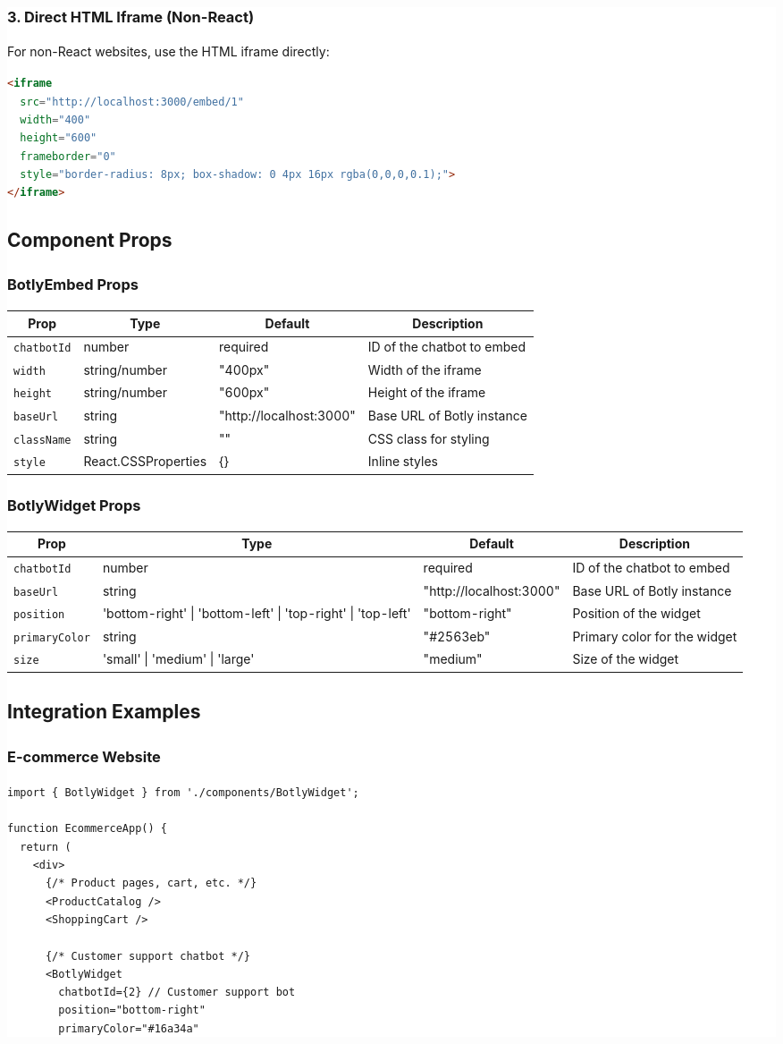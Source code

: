 ### 3. Direct HTML Iframe (Non-React)

For non-React websites, use the HTML iframe directly:

```html
<iframe 
  src="http://localhost:3000/embed/1" 
  width="400" 
  height="600" 
  frameborder="0"
  style="border-radius: 8px; box-shadow: 0 4px 16px rgba(0,0,0,0.1);">
</iframe>
```

## Component Props

### BotlyEmbed Props

| Prop | Type | Default | Description |
|------|------|---------|-------------|
| `chatbotId` | number | required | ID of the chatbot to embed |
| `width` | string/number | "400px" | Width of the iframe |
| `height` | string/number | "600px" | Height of the iframe |
| `baseUrl` | string | "http://localhost:3000" | Base URL of Botly instance |
| `className` | string | "" | CSS class for styling |
| `style` | React.CSSProperties | {} | Inline styles |

### BotlyWidget Props

| Prop | Type | Default | Description |
|------|------|---------|-------------|
| `chatbotId` | number | required | ID of the chatbot to embed |
| `baseUrl` | string | "http://localhost:3000" | Base URL of Botly instance |
| `position` | 'bottom-right' \| 'bottom-left' \| 'top-right' \| 'top-left' | "bottom-right" | Position of the widget |
| `primaryColor` | string | "#2563eb" | Primary color for the widget |
| `size` | 'small' \| 'medium' \| 'large' | "medium" | Size of the widget |

## Integration Examples

### E-commerce Website

```tsx
import { BotlyWidget } from './components/BotlyWidget';

function EcommerceApp() {
  return (
    <div>
      {/* Product pages, cart, etc. */}
      <ProductCatalog />
      <ShoppingCart />
      
      {/* Customer support chatbot */}
      <BotlyWidget 
        chatbotId={2} // Customer support bot
        position="bottom-right"
        primaryColor="#16a34a"
```